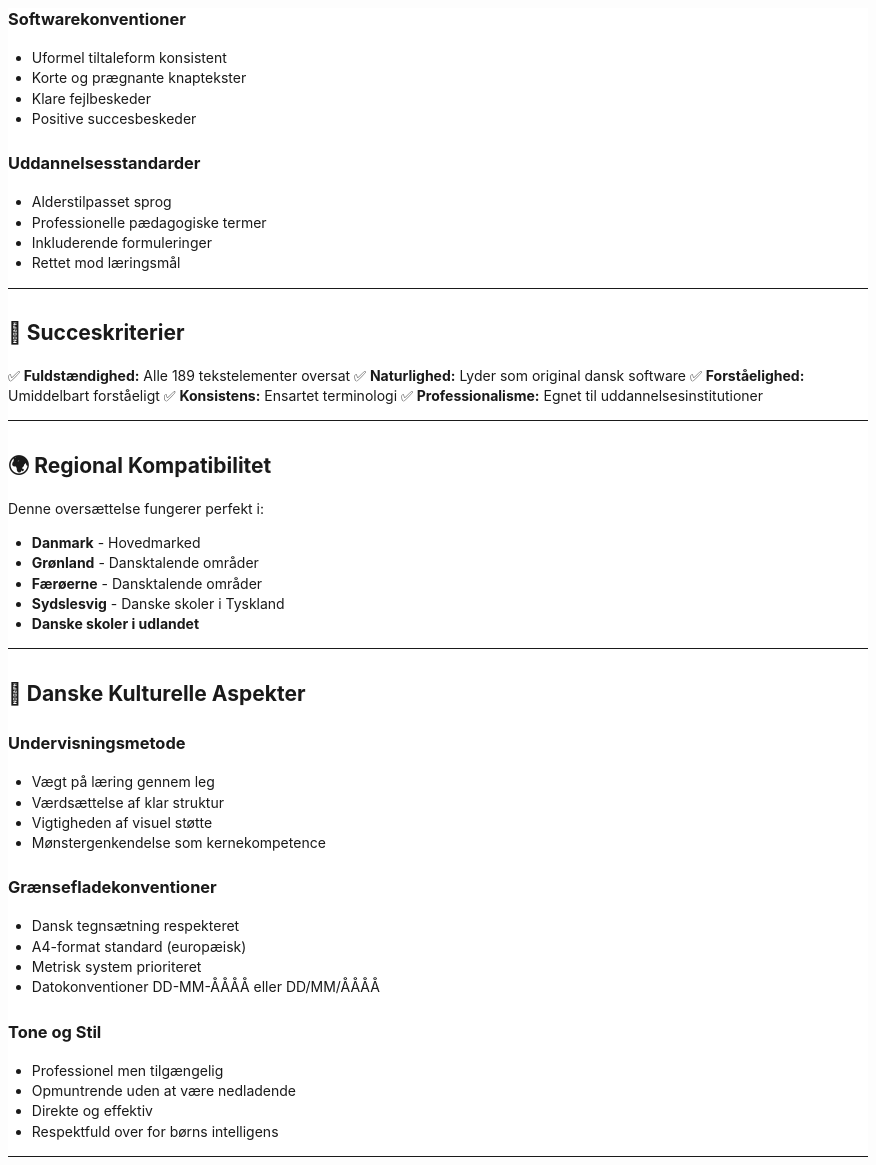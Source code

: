 ### Softwarekonventioner
- Uformel tiltaleform konsistent
- Korte og prægnante knaptekster
- Klare fejlbeskeder
- Positive succesbeskeder

### Uddannelsesstandarder
- Alderstilpasset sprog
- Professionelle pædagogiske termer
- Inkluderende formuleringer
- Rettet mod læringsmål

---

## 🎯 Succeskriterier

✅ **Fuldstændighed:** Alle 189 tekstelementer oversat
✅ **Naturlighed:** Lyder som original dansk software
✅ **Forståelighed:** Umiddelbart forståeligt
✅ **Konsistens:** Ensartet terminologi
✅ **Professionalisme:** Egnet til uddannelsesinstitutioner

---

## 🌍 Regional Kompatibilitet

Denne oversættelse fungerer perfekt i:
- **Danmark** - Hovedmarked
- **Grønland** - Dansktalende områder
- **Færøerne** - Dansktalende områder
- **Sydslesvig** - Danske skoler i Tyskland
- **Danske skoler i udlandet**

---

## 🎨 Danske Kulturelle Aspekter

### Undervisningsmetode
- Vægt på læring gennem leg
- Værdsættelse af klar struktur
- Vigtigheden af visuel støtte
- Mønstergenkendelse som kernekompetence

### Grænsefladekonventioner
- Dansk tegnsætning respekteret
- A4-format standard (europæisk)
- Metrisk system prioriteret
- Datokonventioner DD-MM-ÅÅÅÅ eller DD/MM/ÅÅÅÅ

### Tone og Stil
- Professionel men tilgængelig
- Opmuntrende uden at være nedladende
- Direkte og effektiv
- Respektfuld over for børns intelligens

---
